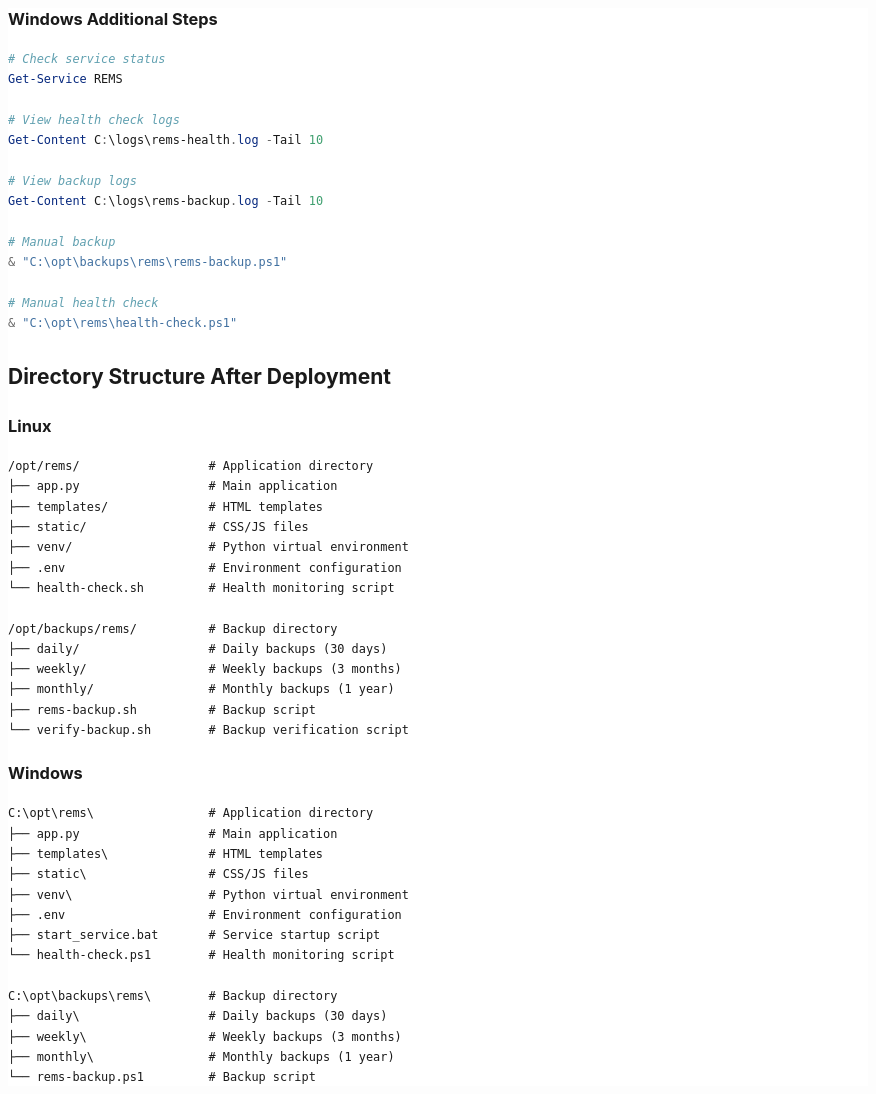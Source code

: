 ### Windows Additional Steps
```powershell
# Check service status
Get-Service REMS

# View health check logs
Get-Content C:\logs\rems-health.log -Tail 10

# View backup logs  
Get-Content C:\logs\rems-backup.log -Tail 10

# Manual backup
& "C:\opt\backups\rems\rems-backup.ps1"

# Manual health check
& "C:\opt\rems\health-check.ps1"
```

## Directory Structure After Deployment

### Linux
```
/opt/rems/                  # Application directory
├── app.py                  # Main application
├── templates/              # HTML templates
├── static/                 # CSS/JS files
├── venv/                   # Python virtual environment
├── .env                    # Environment configuration
└── health-check.sh         # Health monitoring script

/opt/backups/rems/          # Backup directory
├── daily/                  # Daily backups (30 days)
├── weekly/                 # Weekly backups (3 months)
├── monthly/                # Monthly backups (1 year)
├── rems-backup.sh          # Backup script
└── verify-backup.sh        # Backup verification script
```

### Windows
```
C:\opt\rems\                # Application directory
├── app.py                  # Main application
├── templates\              # HTML templates
├── static\                 # CSS/JS files
├── venv\                   # Python virtual environment
├── .env                    # Environment configuration
├── start_service.bat       # Service startup script
└── health-check.ps1        # Health monitoring script

C:\opt\backups\rems\        # Backup directory
├── daily\                  # Daily backups (30 days)
├── weekly\                 # Weekly backups (3 months)
├── monthly\                # Monthly backups (1 year)
└── rems-backup.ps1         # Backup script
```

